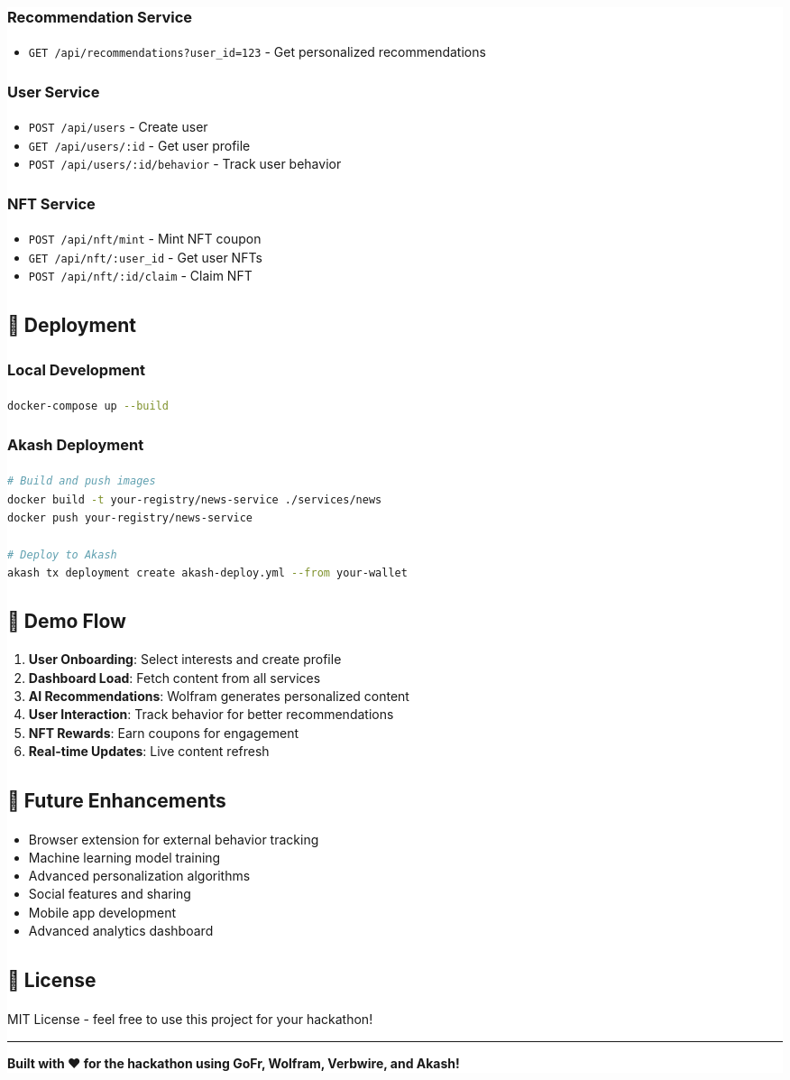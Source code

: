 ### Recommendation Service
- `GET /api/recommendations?user_id=123` - Get personalized recommendations

### User Service
- `POST /api/users` - Create user
- `GET /api/users/:id` - Get user profile
- `POST /api/users/:id/behavior` - Track user behavior

### NFT Service
- `POST /api/nft/mint` - Mint NFT coupon
- `GET /api/nft/:user_id` - Get user NFTs
- `POST /api/nft/:id/claim` - Claim NFT

## 🚀 Deployment

### Local Development
```bash
docker-compose up --build
```

### Akash Deployment
```bash
# Build and push images
docker build -t your-registry/news-service ./services/news
docker push your-registry/news-service

# Deploy to Akash
akash tx deployment create akash-deploy.yml --from your-wallet
```

## 🎨 Demo Flow

1. **User Onboarding**: Select interests and create profile
2. **Dashboard Load**: Fetch content from all services
3. **AI Recommendations**: Wolfram generates personalized content
4. **User Interaction**: Track behavior for better recommendations
5. **NFT Rewards**: Earn coupons for engagement
6. **Real-time Updates**: Live content refresh

## 🔮 Future Enhancements

- Browser extension for external behavior tracking
- Machine learning model training
- Advanced personalization algorithms
- Social features and sharing
- Mobile app development
- Advanced analytics dashboard

## 📝 License

MIT License - feel free to use this project for your hackathon!

---

**Built with ❤️ for the hackathon using GoFr, Wolfram, Verbwire, and Akash!**
